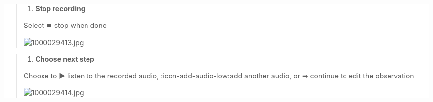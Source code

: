 
> 1. **Stop recording**  
>   
> Select ⏹️ stop when done  
>   
> ![1000029413.jpg](/images/testingcontentelemen_28.jpg)


> 1. **Choose next step**  
>   
> Choose to ▶️ listen to the recorded audio, :icon-add-audio-low:add another audio, or ➡️ continue to edit the observation  
>   
> ![1000029414.jpg](/images/testingcontentelemen_29.jpg)

